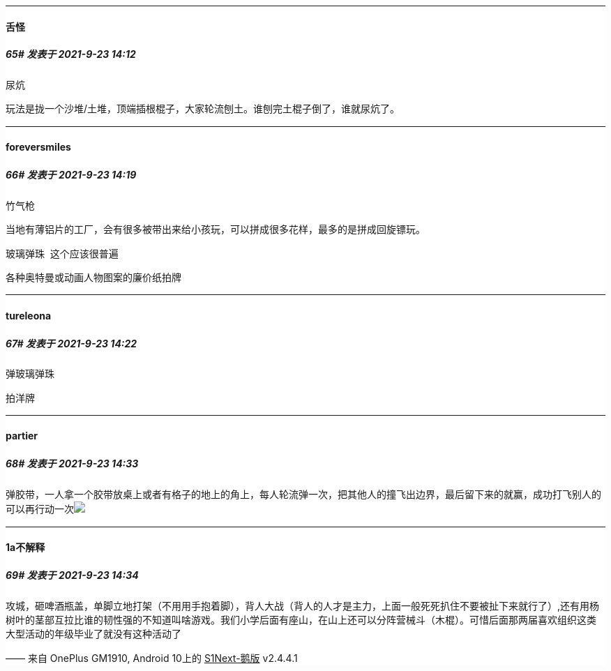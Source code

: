 *****

####  舌怪  
##### 65#       发表于 2021-9-23 14:12


尿炕

玩法是拢一个沙堆/土堆，顶端插根棍子，大家轮流刨土。谁刨完土棍子倒了，谁就尿炕了。


*****

####  foreversmiles  
##### 66#       发表于 2021-9-23 14:19


竹气枪  

当地有薄铝片的工厂，会有很多被带出来给小孩玩，可以拼成很多花样，最多的是拼成回旋镖玩。

玻璃弹珠  这个应该很普遍

各种奥特曼或动画人物图案的廉价纸拍牌


*****

####  tureleona  
##### 67#       发表于 2021-9-23 14:22


弹玻璃弹珠

拍洋牌




*****

####  partier  
##### 68#       发表于 2021-9-23 14:33


弹胶带，一人拿一个胶带放桌上或者有格子的地上的角上，每人轮流弹一次，把其他人的撞飞出边界，最后留下来的就赢，成功打飞别人的可以再行动一次<img src="https://static.saraba1st.com/image/smiley/face2017/009.gif" referrerpolicy="no-referrer">


*****

####  1a不解释  
##### 69#       发表于 2021-9-23 14:34


攻城，砸啤酒瓶盖，单脚立地打架（不用用手抱着脚），背人大战（背人的人才是主力，上面一般死死扒住不要被扯下来就行了）,还有用杨树叶的茎部互拉比谁的韧性强的不知道叫啥游戏。我们小学后面有座山，在山上还可以分阵营械斗（木棍）。可惜后面那两届喜欢组织这类大型活动的年级毕业了就没有这种活动了

—— 来自 OnePlus GM1910, Android 10上的 [S1Next-鹅版](https://github.com/ykrank/S1-Next/releases) v2.4.4.1



